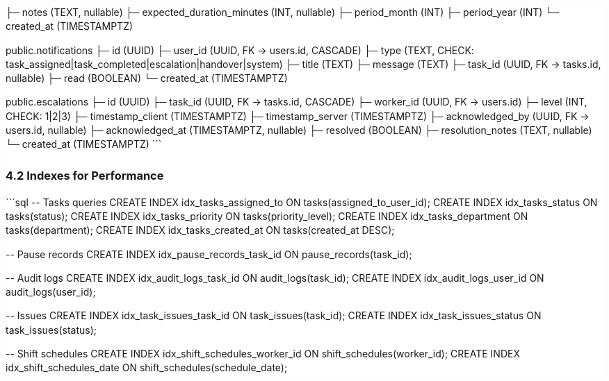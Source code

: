 ├─ notes (TEXT, nullable)
├─ expected_duration_minutes (INT, nullable)
├─ period_month (INT)
├─ period_year (INT)
└─ created_at (TIMESTAMPTZ)

public.notifications
├─ id (UUID)
├─ user_id (UUID, FK → users.id, CASCADE)
├─ type (TEXT, CHECK: task_assigned|task_completed|escalation|handover|system)
├─ title (TEXT)
├─ message (TEXT)
├─ task_id (UUID, FK → tasks.id, nullable)
├─ read (BOOLEAN)
└─ created_at (TIMESTAMPTZ)

public.escalations
├─ id (UUID)
├─ task_id (UUID, FK → tasks.id, CASCADE)
├─ worker_id (UUID, FK → users.id)
├─ level (INT, CHECK: 1|2|3)
├─ timestamp_client (TIMESTAMPTZ)
├─ timestamp_server (TIMESTAMPTZ)
├─ acknowledged_by (UUID, FK → users.id, nullable)
├─ acknowledged_at (TIMESTAMPTZ, nullable)
├─ resolved (BOOLEAN)
├─ resolution_notes (TEXT, nullable)
└─ created_at (TIMESTAMPTZ)
\`\`\`

### 4.2 Indexes for Performance

\`\`\`sql
-- Tasks queries
CREATE INDEX idx_tasks_assigned_to ON tasks(assigned_to_user_id);
CREATE INDEX idx_tasks_status ON tasks(status);
CREATE INDEX idx_tasks_priority ON tasks(priority_level);
CREATE INDEX idx_tasks_department ON tasks(department);
CREATE INDEX idx_tasks_created_at ON tasks(created_at DESC);

-- Pause records
CREATE INDEX idx_pause_records_task_id ON pause_records(task_id);

-- Audit logs
CREATE INDEX idx_audit_logs_task_id ON audit_logs(task_id);
CREATE INDEX idx_audit_logs_user_id ON audit_logs(user_id);

-- Issues
CREATE INDEX idx_task_issues_task_id ON task_issues(task_id);
CREATE INDEX idx_task_issues_status ON task_issues(status);

-- Shift schedules
CREATE INDEX idx_shift_schedules_worker_id ON shift_schedules(worker_id);
CREATE INDEX idx_shift_schedules_date ON shift_schedules(schedule_date);
